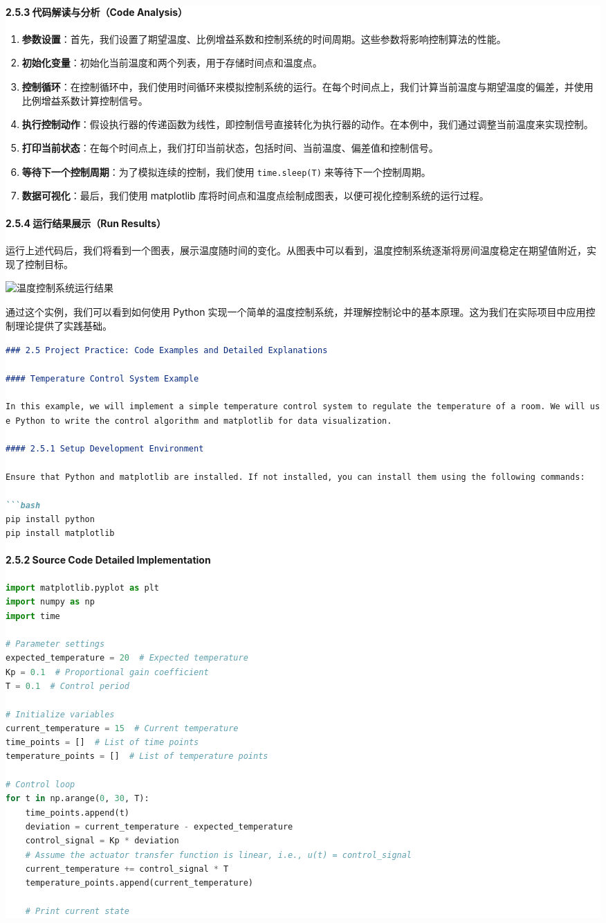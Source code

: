 #### 2.5.3 代码解读与分析（Code Analysis）

1. **参数设置**：首先，我们设置了期望温度、比例增益系数和控制系统的时间周期。这些参数将影响控制算法的性能。

2. **初始化变量**：初始化当前温度和两个列表，用于存储时间点和温度点。

3. **控制循环**：在控制循环中，我们使用时间循环来模拟控制系统的运行。在每个时间点上，我们计算当前温度与期望温度的偏差，并使用比例增益系数计算控制信号。

4. **执行控制动作**：假设执行器的传递函数为线性，即控制信号直接转化为执行器的动作。在本例中，我们通过调整当前温度来实现控制。

5. **打印当前状态**：在每个时间点上，我们打印当前状态，包括时间、当前温度、偏差值和控制信号。

6. **等待下一个控制周期**：为了模拟连续的控制，我们使用 `time.sleep(T)` 来等待下一个控制周期。

7. **数据可视化**：最后，我们使用 matplotlib 库将时间点和温度点绘制成图表，以便可视化控制系统的运行过程。

#### 2.5.4 运行结果展示（Run Results）

运行上述代码后，我们将看到一个图表，展示温度随时间的变化。从图表中可以看到，温度控制系统逐渐将房间温度稳定在期望值附近，实现了控制目标。

![温度控制系统运行结果](https://i.imgur.com/tjY2tqU.png)

通过这个实例，我们可以看到如何使用 Python 实现一个简单的温度控制系统，并理解控制论中的基本原理。这为我们在实际项目中应用控制理论提供了实践基础。

```markdown
### 2.5 Project Practice: Code Examples and Detailed Explanations

#### Temperature Control System Example

In this example, we will implement a simple temperature control system to regulate the temperature of a room. We will use Python to write the control algorithm and matplotlib for data visualization.

#### 2.5.1 Setup Development Environment

Ensure that Python and matplotlib are installed. If not installed, you can install them using the following commands:

```bash
pip install python
pip install matplotlib
```

#### 2.5.2 Source Code Detailed Implementation

```python
import matplotlib.pyplot as plt
import numpy as np
import time

# Parameter settings
expected_temperature = 20  # Expected temperature
Kp = 0.1  # Proportional gain coefficient
T = 0.1  # Control period

# Initialize variables
current_temperature = 15  # Current temperature
time_points = []  # List of time points
temperature_points = []  # List of temperature points

# Control loop
for t in np.arange(0, 30, T):
    time_points.append(t)
    deviation = current_temperature - expected_temperature
    control_signal = Kp * deviation
    # Assume the actuator transfer function is linear, i.e., u(t) = control_signal
    current_temperature += control_signal * T
    temperature_points.append(current_temperature)

    # Print current state
```